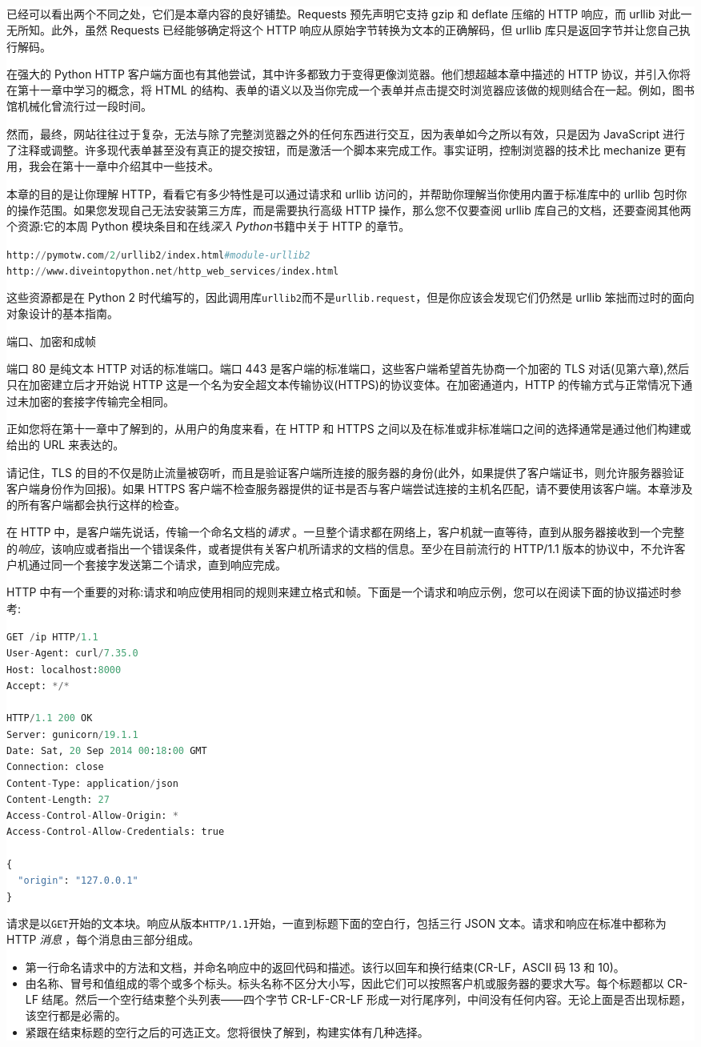 已经可以看出两个不同之处，它们是本章内容的良好铺垫。Requests 预先声明它支持 gzip 和 deflate 压缩的 HTTP 响应，而 urllib 对此一无所知。此外，虽然 Requests 已经能够确定将这个 HTTP 响应从原始字节转换为文本的正确解码，但 urllib 库只是返回字节并让您自己执行解码。

在强大的 Python HTTP 客户端方面也有其他尝试，其中许多都致力于变得更像浏览器。他们想超越本章中描述的 HTTP 协议，并引入你将在第十一章中学习的概念，将 HTML 的结构、表单的语义以及当你完成一个表单并点击提交时浏览器应该做的规则结合在一起。例如，图书馆机械化曾流行过一段时间。

然而，最终，网站往往过于复杂，无法与除了完整浏览器之外的任何东西进行交互，因为表单如今之所以有效，只是因为 JavaScript 进行了注释或调整。许多现代表单甚至没有真正的提交按钮，而是激活一个脚本来完成工作。事实证明，控制浏览器的技术比 mechanize 更有用，我会在第十一章中介绍其中一些技术。

本章的目的是让你理解 HTTP，看看它有多少特性是可以通过请求和 urllib 访问的，并帮助你理解当你使用内置于标准库中的 urllib 包时你的操作范围。如果您发现自己无法安装第三方库，而是需要执行高级 HTTP 操作，那么您不仅要查阅 urllib 库自己的文档，还要查阅其他两个资源:它的本周 Python 模块条目和在线*深入 Python*书籍中关于 HTTP 的章节。

```py
http://pymotw.com/2/urllib2/index.html#module-urllib2
http://www.diveintopython.net/http_web_services/index.html
```

这些资源都是在 Python 2 时代编写的，因此调用库`urllib2`而不是`urllib.request`，但是你应该会发现它们仍然是 urllib 笨拙而过时的面向对象设计的基本指南。

端口、加密和成帧

端口 80 是纯文本 HTTP 对话的标准端口。端口 443 是客户端的标准端口，这些客户端希望首先协商一个加密的 TLS 对话(见第六章),然后只在加密建立后才开始说 HTTP 这是一个名为安全超文本传输协议(HTTPS)的协议变体。在加密通道内，HTTP 的传输方式与正常情况下通过未加密的套接字传输完全相同。

正如您将在第十一章中了解到的，从用户的角度来看，在 HTTP 和 HTTPS 之间以及在标准或非标准端口之间的选择通常是通过他们构建或给出的 URL 来表达的。

请记住，TLS 的目的不仅是防止流量被窃听，而且是验证客户端所连接的服务器的身份(此外，如果提供了客户端证书，则允许服务器验证客户端身份作为回报)。如果 HTTPS 客户端不检查服务器提供的证书是否与客户端尝试连接的主机名匹配，请不要使用该客户端。本章涉及的所有客户端都会执行这样的检查。

在 HTTP 中，是客户端先说话，传输一个命名文档的*请求* 。一旦整个请求都在网络上，客户机就一直等待，直到从服务器接收到一个完整的*响应*，该响应或者指出一个错误条件，或者提供有关客户机所请求的文档的信息。至少在目前流行的 HTTP/1.1 版本的协议中，不允许客户机通过同一个套接字发送第二个请求，直到响应完成。

HTTP 中有一个重要的对称:请求和响应使用相同的规则来建立格式和帧。下面是一个请求和响应示例，您可以在阅读下面的协议描述时参考:

```py
GET /ip HTTP/1.1
User-Agent: curl/7.35.0
Host: localhost:8000
Accept: */*

HTTP/1.1 200 OK
Server: gunicorn/19.1.1
Date: Sat, 20 Sep 2014 00:18:00 GMT
Connection: close
Content-Type: application/json
Content-Length: 27
Access-Control-Allow-Origin: *
Access-Control-Allow-Credentials: true

{
  "origin": "127.0.0.1"
}
```

请求是以`GET`开始的文本块。响应从版本`HTTP/1.1`开始，一直到标题下面的空白行，包括三行 JSON 文本。请求和响应在标准中都称为 HTTP *消息* ，每个消息由三部分组成。

*   第一行命名请求中的方法和文档，并命名响应中的返回代码和描述。该行以回车和换行结束(CR-LF，ASCII 码 13 和 10)。
*   由名称、冒号和值组成的零个或多个标头。标头名称不区分大小写，因此它们可以按照客户机或服务器的要求大写。每个标题都以 CR-LF 结尾。然后一个空行结束整个头列表——四个字节 CR-LF-CR-LF 形成一对行尾序列，中间没有任何内容。无论上面是否出现标题，该空行都是必需的。
*   紧跟在结束标题的空行之后的可选正文。您将很快了解到，构建实体有几种选择。
